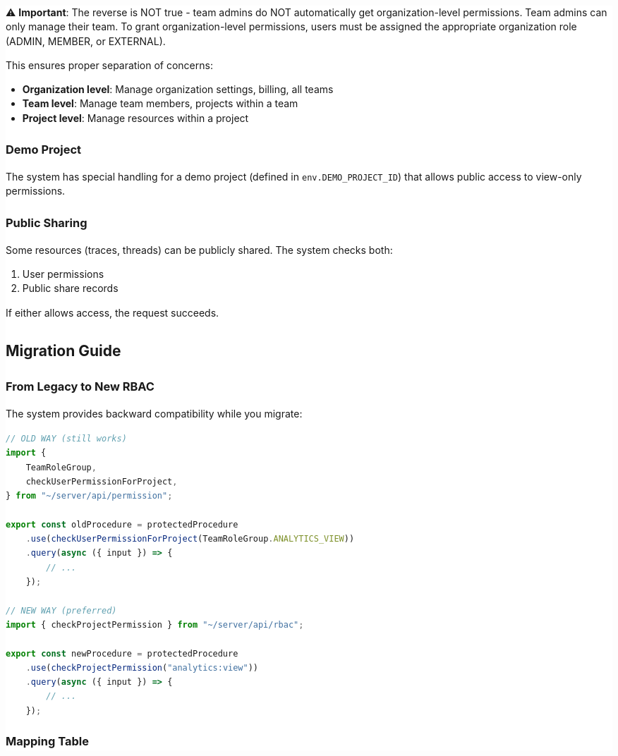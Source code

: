 ⚠️ **Important**: The reverse is NOT true - team admins do NOT automatically get organization-level permissions. Team admins can only manage their team. To grant organization-level permissions, users must be assigned the appropriate organization role (ADMIN, MEMBER, or EXTERNAL).

This ensures proper separation of concerns:

-   **Organization level**: Manage organization settings, billing, all teams
-   **Team level**: Manage team members, projects within a team
-   **Project level**: Manage resources within a project

### Demo Project

The system has special handling for a demo project (defined in `env.DEMO_PROJECT_ID`) that allows public access to view-only permissions.

### Public Sharing

Some resources (traces, threads) can be publicly shared. The system checks both:

1. User permissions
2. Public share records

If either allows access, the request succeeds.

## Migration Guide

### From Legacy to New RBAC

The system provides backward compatibility while you migrate:

```typescript
// OLD WAY (still works)
import {
    TeamRoleGroup,
    checkUserPermissionForProject,
} from "~/server/api/permission";

export const oldProcedure = protectedProcedure
    .use(checkUserPermissionForProject(TeamRoleGroup.ANALYTICS_VIEW))
    .query(async ({ input }) => {
        // ...
    });

// NEW WAY (preferred)
import { checkProjectPermission } from "~/server/api/rbac";

export const newProcedure = protectedProcedure
    .use(checkProjectPermission("analytics:view"))
    .query(async ({ input }) => {
        // ...
    });
```

### Mapping Table
